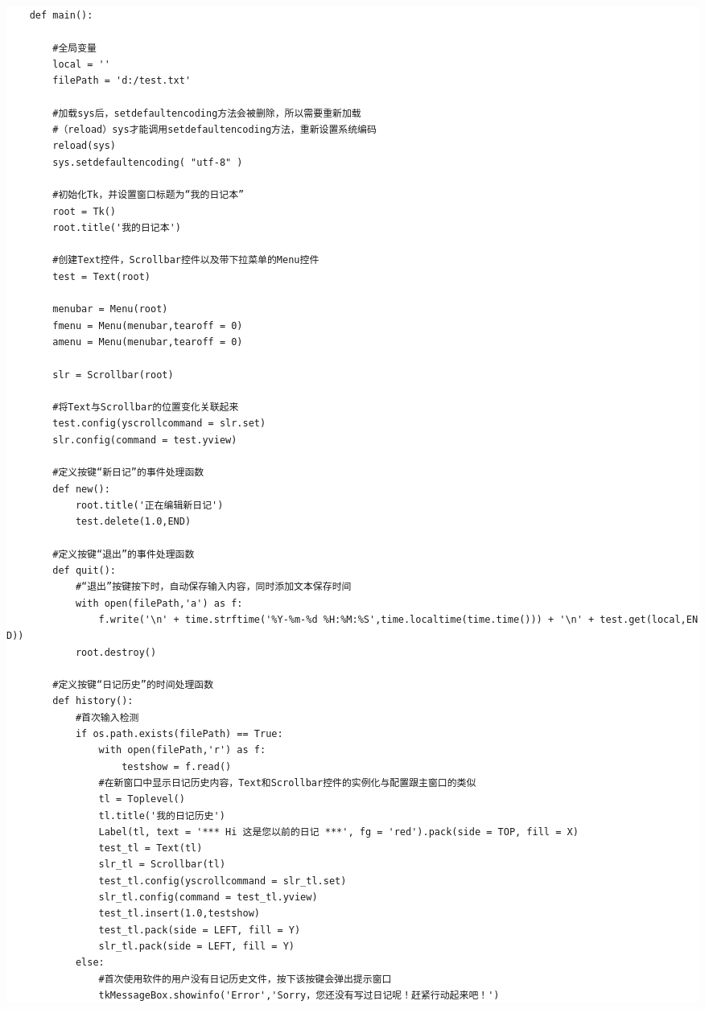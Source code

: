         def main():
            
            #全局变量
            local = ''
            filePath = 'd:/test.txt'

            #加载sys后，setdefaultencoding方法会被删除，所以需要重新加载
            #（reload）sys才能调用setdefaultencoding方法，重新设置系统编码
            reload(sys)
            sys.setdefaultencoding( "utf-8" )

            #初始化Tk，并设置窗口标题为“我的日记本”
            root = Tk()
            root.title('我的日记本')

            #创建Text控件，Scrollbar控件以及带下拉菜单的Menu控件
            test = Text(root)

            menubar = Menu(root)
            fmenu = Menu(menubar,tearoff = 0)
            amenu = Menu(menubar,tearoff = 0)

            slr = Scrollbar(root)

            #将Text与Scrollbar的位置变化关联起来
            test.config(yscrollcommand = slr.set)
            slr.config(command = test.yview)

            #定义按键“新日记”的事件处理函数
            def new():
                root.title('正在编辑新日记')
                test.delete(1.0,END)

            #定义按键“退出”的事件处理函数
            def quit():
                #“退出”按键按下时，自动保存输入内容，同时添加文本保存时间
                with open(filePath,'a') as f:
                    f.write('\n' + time.strftime('%Y-%m-%d %H:%M:%S',time.localtime(time.time())) + '\n' + test.get(local,END))
                root.destroy()

            #定义按键“日记历史”的时间处理函数
            def history():
                #首次输入检测
                if os.path.exists(filePath) == True:
                    with open(filePath,'r') as f:
                        testshow = f.read()
                    #在新窗口中显示日记历史内容，Text和Scrollbar控件的实例化与配置跟主窗口的类似
                    tl = Toplevel()
                    tl.title('我的日记历史')
                    Label(tl, text = '*** Hi 这是您以前的日记 ***', fg = 'red').pack(side = TOP, fill = X)
                    test_tl = Text(tl)
                    slr_tl = Scrollbar(tl)
                    test_tl.config(yscrollcommand = slr_tl.set)
                    slr_tl.config(command = test_tl.yview)
                    test_tl.insert(1.0,testshow)
                    test_tl.pack(side = LEFT, fill = Y)
                    slr_tl.pack(side = LEFT, fill = Y)
                else:
                    #首次使用软件的用户没有日记历史文件，按下该按键会弹出提示窗口
                    tkMessageBox.showinfo('Error','Sorry，您还没有写过日记呢！赶紧行动起来吧！')
            